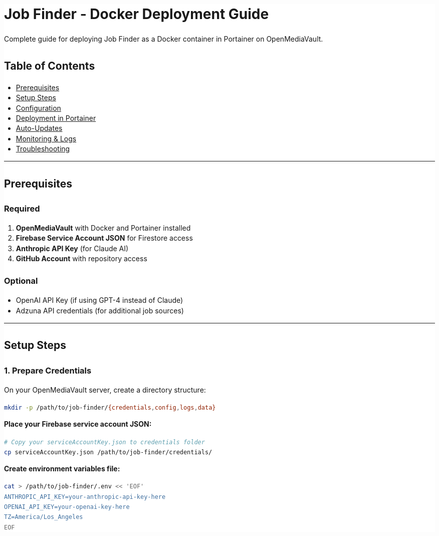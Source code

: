 # Job Finder - Docker Deployment Guide

Complete guide for deploying Job Finder as a Docker container in Portainer on OpenMediaVault.

## Table of Contents

- [Prerequisites](#prerequisites)
- [Setup Steps](#setup-steps)
- [Configuration](#configuration)
- [Deployment in Portainer](#deployment-in-portainer)
- [Auto-Updates](#auto-updates)
- [Monitoring & Logs](#monitoring--logs)
- [Troubleshooting](#troubleshooting)

---

## Prerequisites

### Required

1. **OpenMediaVault** with Docker and Portainer installed
2. **Firebase Service Account JSON** for Firestore access
3. **Anthropic API Key** (for Claude AI)
4. **GitHub Account** with repository access

### Optional

- OpenAI API Key (if using GPT-4 instead of Claude)
- Adzuna API credentials (for additional job sources)

---

## Setup Steps

### 1. Prepare Credentials

On your OpenMediaVault server, create a directory structure:

```bash
mkdir -p /path/to/job-finder/{credentials,config,logs,data}
```

**Place your Firebase service account JSON:**
```bash
# Copy your serviceAccountKey.json to credentials folder
cp serviceAccountKey.json /path/to/job-finder/credentials/
```

**Create environment variables file:**
```bash
cat > /path/to/job-finder/.env << 'EOF'
ANTHROPIC_API_KEY=your-anthropic-api-key-here
OPENAI_API_KEY=your-openai-key-here
TZ=America/Los_Angeles
EOF
```
